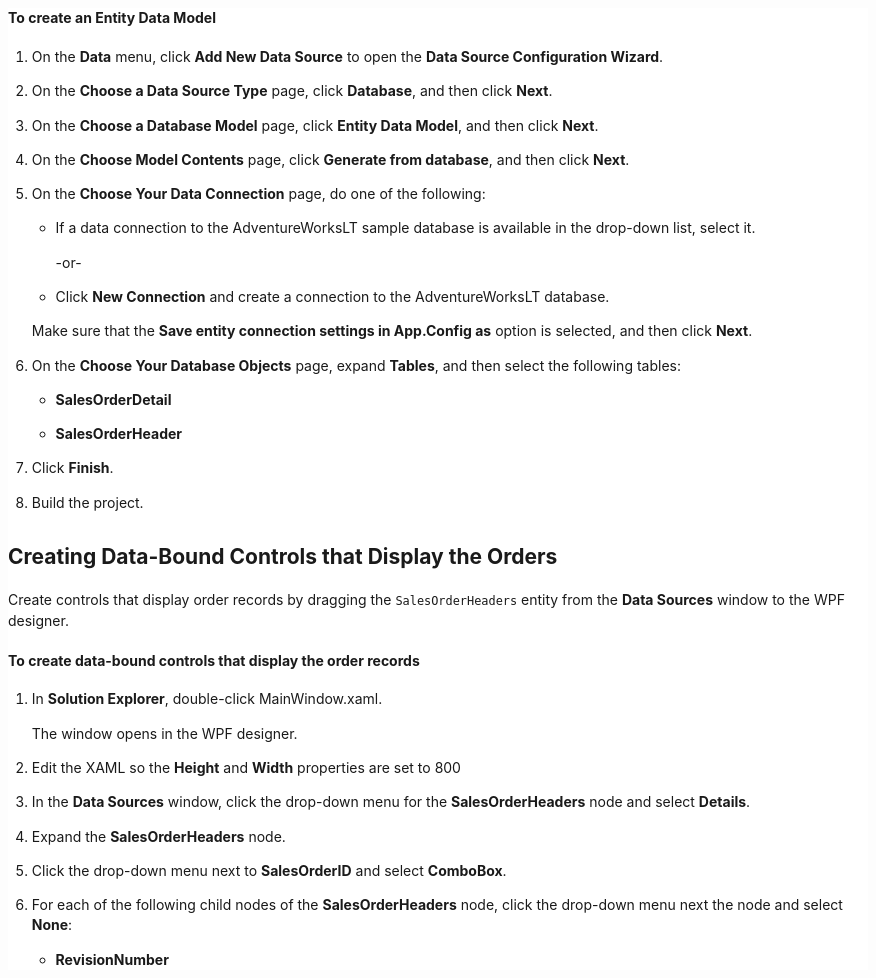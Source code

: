 #### To create an Entity Data Model  
  
1.  On the **Data** menu, click **Add New Data Source** to open the **Data Source Configuration Wizard**.  
  
2.  On the **Choose a Data Source Type** page, click **Database**, and then click **Next**.  
  
3.  On the **Choose a Database Model** page, click **Entity Data Model**, and then click **Next**.  
  
4.  On the **Choose Model Contents** page, click **Generate from database**, and then click **Next**.  
  
5.  On the **Choose Your Data Connection** page, do one of the following:  
  
    -   If a data connection to the AdventureWorksLT sample database is available in the drop-down list, select it.  
  
         -or-  
  
    -   Click **New Connection** and create a connection to the AdventureWorksLT database.  
  
     Make sure that the **Save entity connection settings in App.Config as** option is selected, and then click **Next**.  
  
6.  On the **Choose Your Database Objects** page, expand **Tables**, and then select the following tables:  
  
    -   **SalesOrderDetail**  
  
    -   **SalesOrderHeader**  
  
7.  Click **Finish**.  
  
8.  Build the project.  
  
## Creating Data-Bound Controls that Display the Orders  
 Create controls that display order records by dragging the `SalesOrderHeaders` entity from the **Data Sources** window to the WPF designer.  
  
#### To create data-bound controls that display the order records  
  
1.  In **Solution Explorer**, double-click MainWindow.xaml.  
  
     The window opens in the WPF designer.  
  
2.  Edit the XAML so the **Height** and **Width** properties are set to 800  
  
3.  In the **Data Sources** window, click the drop-down menu for the **SalesOrderHeaders** node and select **Details**.  
  
4.  Expand the **SalesOrderHeaders** node.  
  
5.  Click the drop-down menu next to **SalesOrderID** and select **ComboBox**.  
  
6.  For each of the following child nodes of the **SalesOrderHeaders** node, click the drop-down menu next the node and select **None**:  
  
    -   **RevisionNumber**  
  
